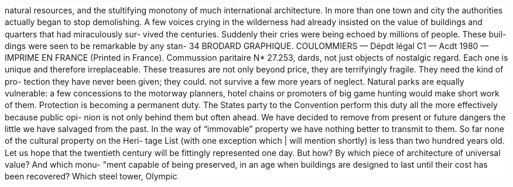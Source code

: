 natural resources, and the stultifying monotony 
of much international architecture. In more than 
one town and city the authorities actually began 
to stop demolishing. A few voices crying in the 
wilderness had already insisted on the value of 
buildings and quarters that had miraculously sur- 
vived the centuries. Suddenly their cries were 
being echoed by millions of people. These buil- 
dings were seen to be remarkable by any stan- 
34 
BRODARD GRAPHIQUE. COULOMMIERS — Dépdt légal C1 — Acdt 1980 — IMPRIME EN FRANCE (Printed in France). Commussion paritaire N* 27.253, 
dards, not just objects of nostalgic regard. Each 
one is unique and therefore irreplaceable. 
These treasures are not only beyond price, they 
are terrifyingly fragile. They need the kind of pro- 
tection they have never been given; they could. 
not survive a few more years of neglect. Natural 
parks are equally vulnerable: a few concessions to 
the motorway planners, hotel chains or promoters 
of big game hunting would make short work of 
them. Protection is becoming a permanent duty. 
The States party to the Convention perform this 
duty all the more effectively because public opi- 
nion is not only behind them but often ahead. We 
have decided to remove from present or future 
dangers the little we have salvaged from the past. 
In the way of “immovable” property we have 
nothing better to transmit to them. 
So far none of the cultural property on the Heri- 
tage List (with one exception which | will mention 
shortly) is less than two hundred years old. Let us 
hope that the twentieth century will be fittingly 
represented one day. But how? By which piece of 
architecture of universal value? And which monu- 
"ment capable of being preserved, in an age when 
buildings are designed to last until their cost has 
been recovered? Which steel tower, Olympic 

